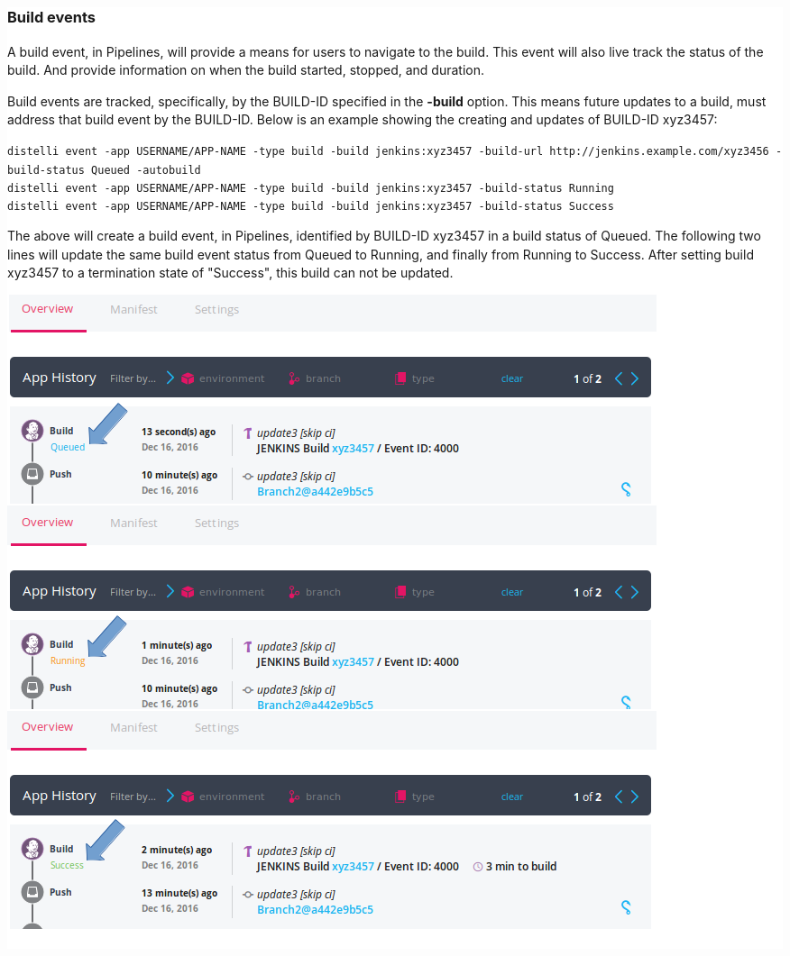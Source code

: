 <h3>Build events</h3>

A build event, in Pipelines, will provide a means for users to navigate to the build. This event will also live track the status of the build. And provide information on when the build started, stopped, and duration.

Build events are tracked, specifically, by the BUILD-ID specified in the <b>-build</b> option. This means future updates to a build, must address that build event by the BUILD-ID. Below is an example showing the creating and updates of BUILD-ID xyz3457:

~~~
distelli event -app USERNAME/APP-NAME -type build -build jenkins:xyz3457 -build-url http://jenkins.example.com/xyz3456 -build-status Queued -autobuild
distelli event -app USERNAME/APP-NAME -type build -build jenkins:xyz3457 -build-status Running
distelli event -app USERNAME/APP-NAME -type build -build jenkins:xyz3457 -build-status Success
~~~

The above will create a build event, in Pipelines, identified by BUILD-ID xyz3457 in a build status of Queued. The following two lines will update the same build event status from Queued to Running, and finally from Running to Success. After setting build xyz3457 to a termination state of "Success", this build can not be updated.

<img src="images/newcli-build-status.png" alt="Build status">
